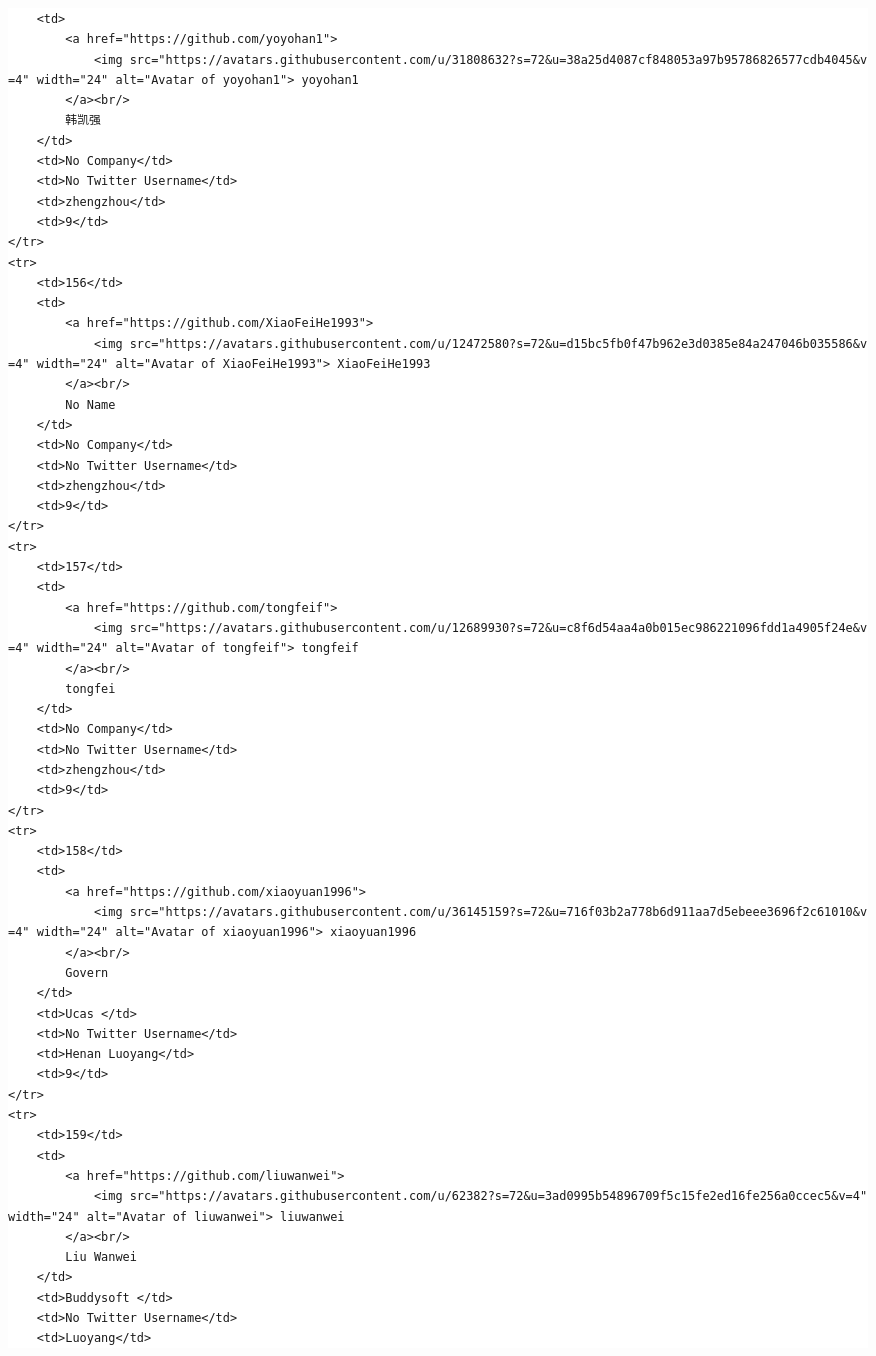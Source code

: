 		<td>
			<a href="https://github.com/yoyohan1">
				<img src="https://avatars.githubusercontent.com/u/31808632?s=72&u=38a25d4087cf848053a97b95786826577cdb4045&v=4" width="24" alt="Avatar of yoyohan1"> yoyohan1
			</a><br/>
			韩凯强
		</td>
		<td>No Company</td>
		<td>No Twitter Username</td>
		<td>zhengzhou</td>
		<td>9</td>
	</tr>
	<tr>
		<td>156</td>
		<td>
			<a href="https://github.com/XiaoFeiHe1993">
				<img src="https://avatars.githubusercontent.com/u/12472580?s=72&u=d15bc5fb0f47b962e3d0385e84a247046b035586&v=4" width="24" alt="Avatar of XiaoFeiHe1993"> XiaoFeiHe1993
			</a><br/>
			No Name
		</td>
		<td>No Company</td>
		<td>No Twitter Username</td>
		<td>zhengzhou</td>
		<td>9</td>
	</tr>
	<tr>
		<td>157</td>
		<td>
			<a href="https://github.com/tongfeif">
				<img src="https://avatars.githubusercontent.com/u/12689930?s=72&u=c8f6d54aa4a0b015ec986221096fdd1a4905f24e&v=4" width="24" alt="Avatar of tongfeif"> tongfeif
			</a><br/>
			tongfei
		</td>
		<td>No Company</td>
		<td>No Twitter Username</td>
		<td>zhengzhou</td>
		<td>9</td>
	</tr>
	<tr>
		<td>158</td>
		<td>
			<a href="https://github.com/xiaoyuan1996">
				<img src="https://avatars.githubusercontent.com/u/36145159?s=72&u=716f03b2a778b6d911aa7d5ebeee3696f2c61010&v=4" width="24" alt="Avatar of xiaoyuan1996"> xiaoyuan1996
			</a><br/>
			Govern
		</td>
		<td>Ucas </td>
		<td>No Twitter Username</td>
		<td>Henan Luoyang</td>
		<td>9</td>
	</tr>
	<tr>
		<td>159</td>
		<td>
			<a href="https://github.com/liuwanwei">
				<img src="https://avatars.githubusercontent.com/u/62382?s=72&u=3ad0995b54896709f5c15fe2ed16fe256a0ccec5&v=4" width="24" alt="Avatar of liuwanwei"> liuwanwei
			</a><br/>
			Liu Wanwei
		</td>
		<td>Buddysoft </td>
		<td>No Twitter Username</td>
		<td>Luoyang</td>